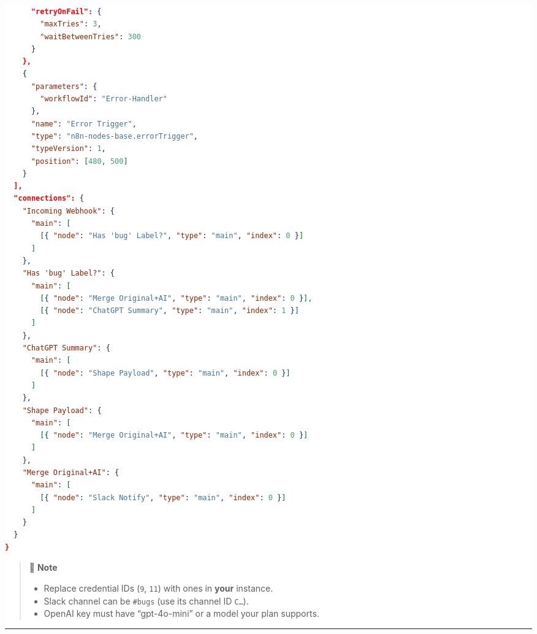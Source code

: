 ```json
      "retryOnFail": {
        "maxTries": 3,
        "waitBetweenTries": 300
      }
    },
    {
      "parameters": {
        "workflowId": "Error-Handler"
      },
      "name": "Error Trigger",
      "type": "n8n-nodes-base.errorTrigger",
      "typeVersion": 1,
      "position": [480, 500]
    }
  ],
  "connections": {
    "Incoming Webhook": {
      "main": [
        [{ "node": "Has 'bug' Label?", "type": "main", "index": 0 }]
      ]
    },
    "Has 'bug' Label?": {
      "main": [
        [{ "node": "Merge Original+AI", "type": "main", "index": 0 }],
        [{ "node": "ChatGPT Summary", "type": "main", "index": 1 }]
      ]
    },
    "ChatGPT Summary": {
      "main": [
        [{ "node": "Shape Payload", "type": "main", "index": 0 }]
      ]
    },
    "Shape Payload": {
      "main": [
        [{ "node": "Merge Original+AI", "type": "main", "index": 0 }]
      ]
    },
    "Merge Original+AI": {
      "main": [
        [{ "node": "Slack Notify", "type": "main", "index": 0 }]
      ]
    }
  }
}
```

> 📌 **Note**  
> - Replace credential IDs (`9`, `11`) with ones in **your** instance.  
> - Slack channel can be `#bugs` (use its channel ID `C…`).  
> - OpenAI key must have “gpt-4o-mini” or a model your plan supports.

---